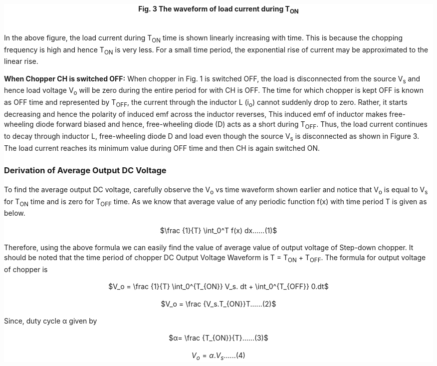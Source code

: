 <center><b>Fig. 3 The waveform of load current during T<sub>ON</sub></b></center><br>

In the above figure, the load current during T<sub>ON</sub> time is shown linearly increasing with time. This is because the chopping frequency is high and hence T<sub>ON</sub> is very less. For a small time period, the exponential rise of current may be approximated to the linear rise.

<b>When Chopper CH is switched OFF:</b> When chopper in Fig. 1 is switched OFF, the load is disconnected from the source V<sub>s</sub> and 
hence load voltage V<sub>o</sub> will be zero during the entire period for with CH is OFF. The time for which chopper is kept OFF is known as OFF time and represented by T<sub>OFF</sub>, the current through the inductor L (i<sub>o</sub>) cannot suddenly drop to zero. Rather, it starts decreasing and hence the polarity of induced emf across the inductor reverses, This induced emf of inductor makes free-wheeling diode forward biased and hence, free-wheeling diode (D) acts as a short during T<sub>OFF</sub>. Thus, the load current continues to decay through inductor L, free-wheeling diode D and load even though the source V<sub>s</sub> is disconnected as shown in Figure 3. The load current reaches its minimum value during OFF time and then CH is again switched ON.


### **Derivation of Average Output DC Voltage**

To find the average output DC voltage, carefully observe the V<sub>o</sub> vs time waveform shown earlier and notice that V<sub>o</sub> is equal 
to V<sub>s</sub> for T<sub>ON</sub> time and is zero for T<sub>OFF</sub> time. As we know that average value of any periodic function f(x) with  time period T is given as below.

<center>

$\frac {1}{T} \int_0^T f(x) dx......(1)$ 
 
</center>

Therefore, using the above formula we can easily find the value of average value of output voltage of Step-down chopper. 
It should be noted that the time period of chopper DC Output Voltage Waveform is T = T<sub>ON</sub> + T<sub>OFF</sub>. The formula for output voltage of chopper is<br>

<center>

 $V_o = \frac {1}{T}  \int_0^{T_{ON}} V_s. dt + \int_0^{T_{OFF}} 0.dt$ 
 
</center>

<center>

$V_o = \frac {V_s.T_{ON}}T......(2)$ 
 
</center>

Since, duty cycle α given by

<center>

$α= \frac {T_{ON}}{T}......(3)$ 
 
</center>

<center>

$V_o = α.V_s......(4)$ 
 